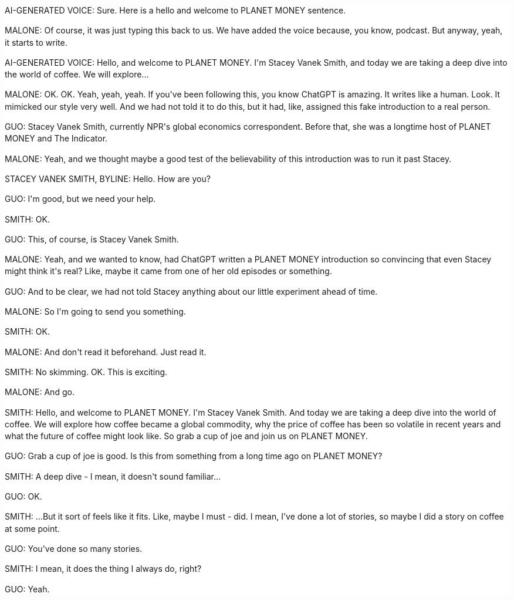 AI-GENERATED VOICE: Sure. Here is a hello and welcome to PLANET MONEY sentence.

MALONE: Of course, it was just typing this back to us. We have added the voice because, you know, podcast. But anyway, yeah, it starts to write.

AI-GENERATED VOICE: Hello, and welcome to PLANET MONEY. I'm Stacey Vanek Smith, and today we are taking a deep dive into the world of coffee. We will explore...

MALONE: OK. OK. Yeah, yeah, yeah. If you've been following this, you know ChatGPT is amazing. It writes like a human. Look. It mimicked our style very well. And we had not told it to do this, but it had, like, assigned this fake introduction to a real person.

GUO: Stacey Vanek Smith, currently NPR's global economics correspondent. Before that, she was a longtime host of PLANET MONEY and The Indicator.

MALONE: Yeah, and we thought maybe a good test of the believability of this introduction was to run it past Stacey.

STACEY VANEK SMITH, BYLINE: Hello. How are you?

GUO: I'm good, but we need your help.

SMITH: OK.

GUO: This, of course, is Stacey Vanek Smith.

MALONE: Yeah, and we wanted to know, had ChatGPT written a PLANET MONEY introduction so convincing that even Stacey might think it's real? Like, maybe it came from one of her old episodes or something.

GUO: And to be clear, we had not told Stacey anything about our little experiment ahead of time.

MALONE: So I'm going to send you something.

SMITH: OK.

MALONE: And don't read it beforehand. Just read it.

SMITH: No skimming. OK. This is exciting.

MALONE: And go.

SMITH: Hello, and welcome to PLANET MONEY. I'm Stacey Vanek Smith. And today we are taking a deep dive into the world of coffee. We will explore how coffee became a global commodity, why the price of coffee has been so volatile in recent years and what the future of coffee might look like. So grab a cup of joe and join us on PLANET MONEY.

GUO: Grab a cup of joe is good. Is this from something from a long time ago on PLANET MONEY?

SMITH: A deep dive - I mean, it doesn't sound familiar...

GUO: OK.

SMITH: ...But it sort of feels like it fits. Like, maybe I must - did. I mean, I've done a lot of stories, so maybe I did a story on coffee at some point.

GUO: You've done so many stories.

SMITH: I mean, it does the thing I always do, right?

GUO: Yeah.
